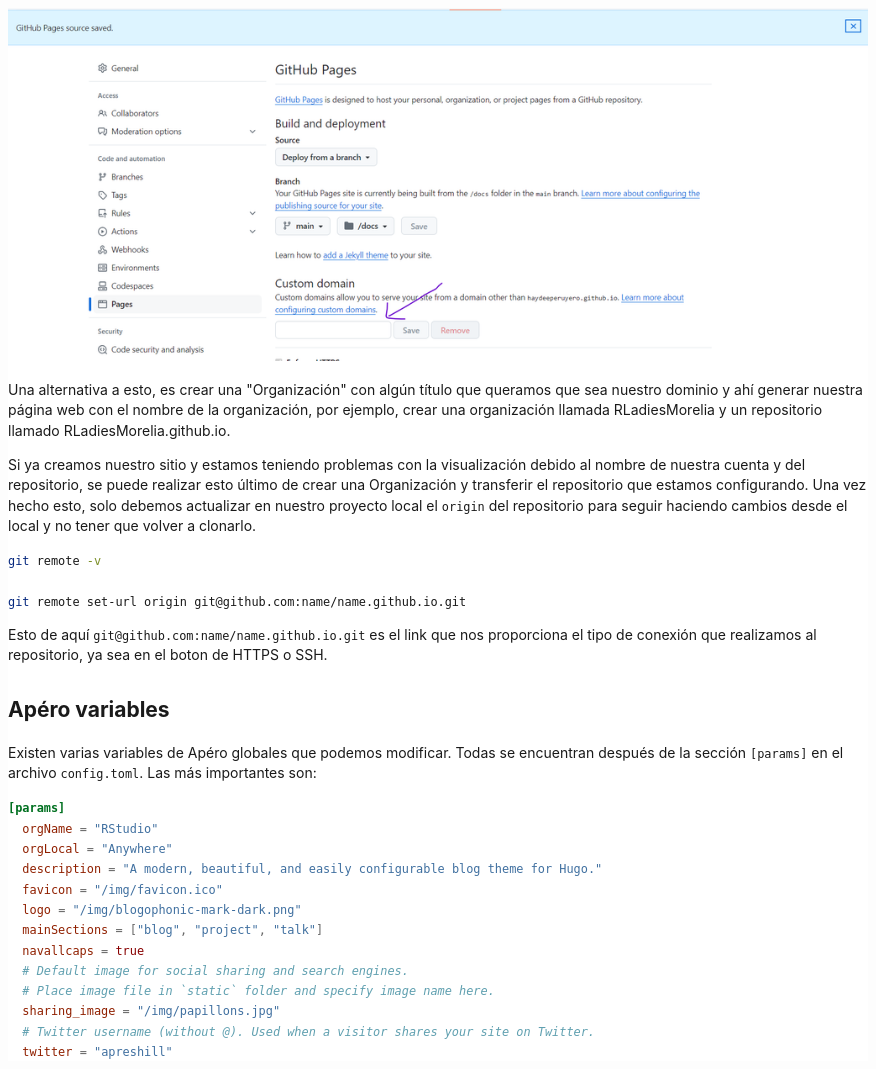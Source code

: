 ![Screenshot: Configurar el dominio](domain.png)

Una alternativa a esto, es crear una "Organización" con algún título que queramos que sea nuestro dominio y ahí generar nuestra página web con el nombre de la organización, por ejemplo, crear una organización llamada RLadiesMorelia y un repositorio llamado RLadiesMorelia.github.io.

Si ya creamos nuestro sitio y estamos teniendo problemas con la visualización debido al nombre de nuestra cuenta y del repositorio, se puede realizar esto último de crear una Organización y transferir el repositorio que estamos configurando. Una vez hecho esto, solo debemos actualizar en nuestro proyecto local el `origin` del repositorio para seguir haciendo cambios desde el local y no tener que volver a clonarlo.

```bash
git remote -v

git remote set-url origin git@github.com:name/name.github.io.git
```

Esto de aquí `git@github.com:name/name.github.io.git` es el link que nos proporciona el tipo de conexión que realizamos al repositorio, ya sea en el boton de HTTPS o SSH.


## Apéro variables

Existen varias variables de Apéro globales que podemos modificar. Todas se encuentran después de la sección `[params]` en el archivo `config.toml`. Las más importantes son:

```toml
[params]
  orgName = "RStudio"
  orgLocal = "Anywhere"
  description = "A modern, beautiful, and easily configurable blog theme for Hugo."
  favicon = "/img/favicon.ico"
  logo = "/img/blogophonic-mark-dark.png"
  mainSections = ["blog", "project", "talk"]
  navallcaps = true
  # Default image for social sharing and search engines. 
  # Place image file in `static` folder and specify image name here.
  sharing_image = "/img/papillons.jpg"
  # Twitter username (without @). Used when a visitor shares your site on Twitter.
  twitter = "apreshill"
```
